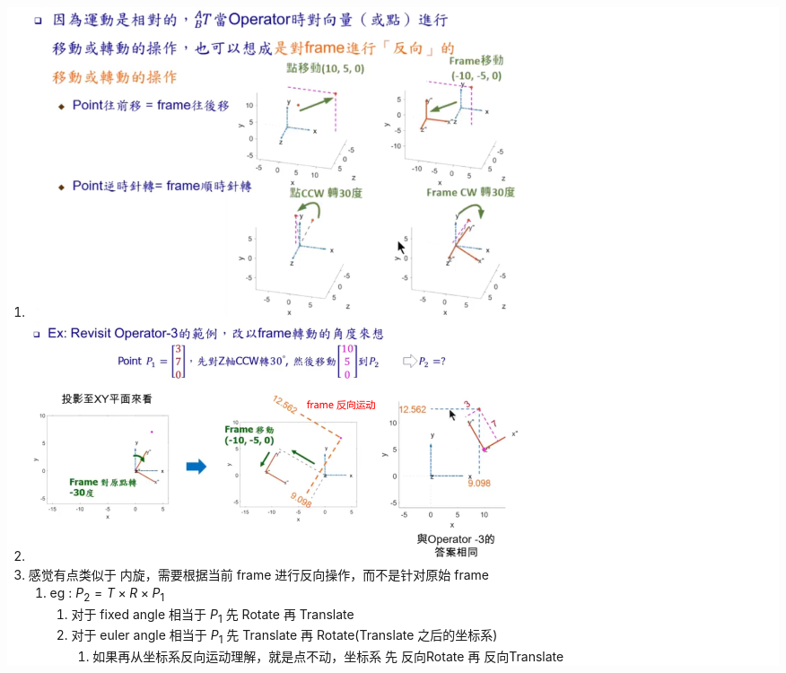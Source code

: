    1. <img src="Pics/lpq021.png" width=550>
   2. <img src="Pics/lpq022.png" width=550>
   3. 感觉有点类似于 内旋，需要根据当前 frame 进行反向操作，而不是针对原始 frame
      1. eg : $P_2 = T × R × P_1$
         1. 对于 fixed angle 相当于 $P_1$ 先 Rotate 再 Translate
         2. 对于 euler angle 相当于 $P_1$ 先 Translate 再 Rotate(Translate 之后的坐标系)
            1. 如果再从坐标系反向运动理解，就是点不动，坐标系 先 反向Rotate 再 反向Translate
